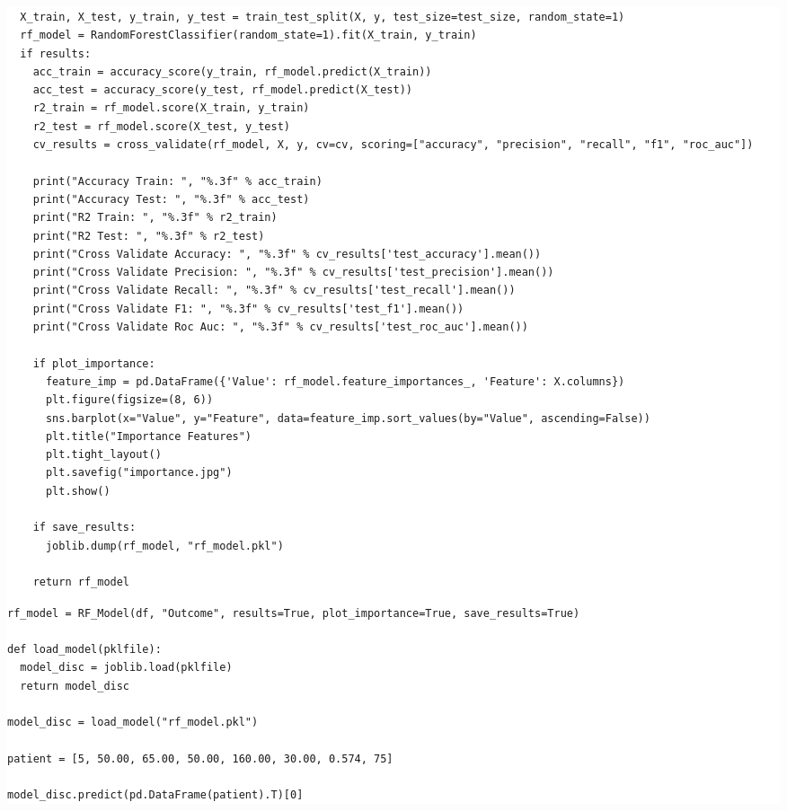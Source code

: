 ```
  X_train, X_test, y_train, y_test = train_test_split(X, y, test_size=test_size, random_state=1)
  rf_model = RandomForestClassifier(random_state=1).fit(X_train, y_train)
  if results:
    acc_train = accuracy_score(y_train, rf_model.predict(X_train))
    acc_test = accuracy_score(y_test, rf_model.predict(X_test))
    r2_train = rf_model.score(X_train, y_train)
    r2_test = rf_model.score(X_test, y_test)
    cv_results = cross_validate(rf_model, X, y, cv=cv, scoring=["accuracy", "precision", "recall", "f1", "roc_auc"])

    print("Accuracy Train: ", "%.3f" % acc_train)
    print("Accuracy Test: ", "%.3f" % acc_test)
    print("R2 Train: ", "%.3f" % r2_train)
    print("R2 Test: ", "%.3f" % r2_test)
    print("Cross Validate Accuracy: ", "%.3f" % cv_results['test_accuracy'].mean())
    print("Cross Validate Precision: ", "%.3f" % cv_results['test_precision'].mean())
    print("Cross Validate Recall: ", "%.3f" % cv_results['test_recall'].mean())
    print("Cross Validate F1: ", "%.3f" % cv_results['test_f1'].mean())
    print("Cross Validate Roc Auc: ", "%.3f" % cv_results['test_roc_auc'].mean())

    if plot_importance:
      feature_imp = pd.DataFrame({'Value': rf_model.feature_importances_, 'Feature': X.columns})
      plt.figure(figsize=(8, 6))
      sns.barplot(x="Value", y="Feature", data=feature_imp.sort_values(by="Value", ascending=False))
      plt.title("Importance Features")
      plt.tight_layout()
      plt.savefig("importance.jpg")
      plt.show()

    if save_results:
      joblib.dump(rf_model, "rf_model.pkl")

    return rf_model
```
```
rf_model = RF_Model(df, "Outcome", results=True, plot_importance=True, save_results=True)

def load_model(pklfile):
  model_disc = joblib.load(pklfile)
  return model_disc

model_disc = load_model("rf_model.pkl")

patient = [5, 50.00, 65.00, 50.00, 160.00, 30.00, 0.574, 75]

model_disc.predict(pd.DataFrame(patient).T)[0]
```



























